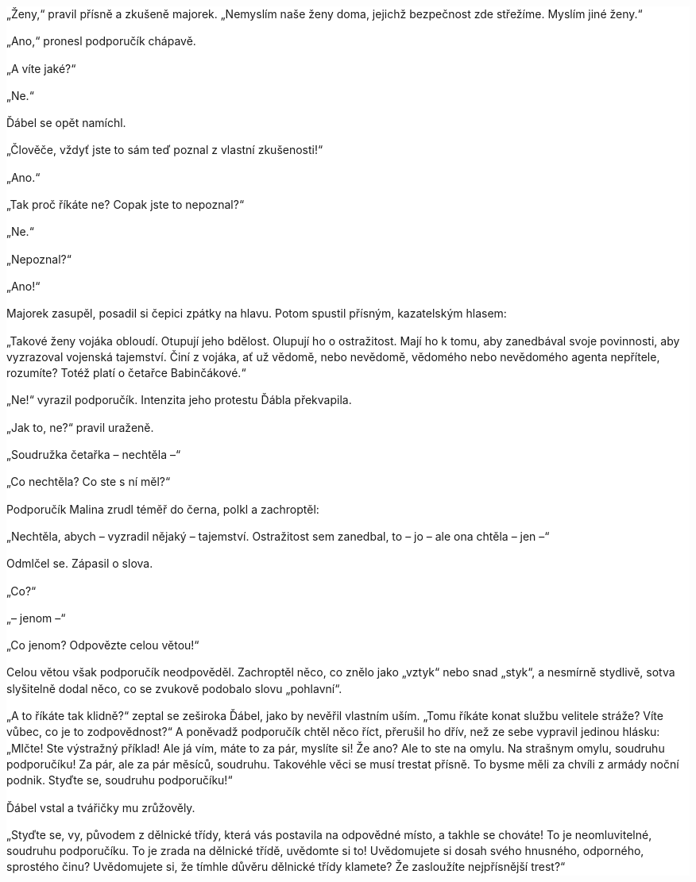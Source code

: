 „Ženy,“ pravil přísně a zkušeně majorek. „Nemyslím naše ženy doma, jejichž bezpečnost zde střežíme. Myslím jiné ženy.“

„Ano,“ pronesl podporučík chápavě.

„A víte jaké?“

„Ne.“

Ďábel se opět namíchl.

„Člověče, vždyť jste to sám teď poznal z vlastní zkušenosti!“

„Ano.“

„Tak proč říkáte ne? Copak jste to nepoznal?“

„Ne.“

„Nepoznal?“

„Ano!“

Majorek zasupěl, posadil si čepici zpátky na hlavu. Potom spustil přísným, kazatelským hlasem:

„Takové ženy vojáka obloudí. Otupují jeho bdělost. Olupují ho o ostražitost. Mají ho k tomu, aby zanedbával svoje povinnosti, aby vyzrazoval vojenská tajemství. Činí z vojáka, ať už vědomě, nebo nevědomě, vědomého nebo nevědomého agenta nepřítele, rozumíte? Totéž platí o četařce Babinčákové.“

„Ne!“ vyrazil podporučík. Intenzita jeho protestu Ďábla překvapila.

„Jak to, ne?“ pravil uraženě.

„Soudružka četařka – nechtěla –“

„Co nechtěla? Co ste s ní měl?“

Podporučík Malina zrudl téměř do černa, polkl a zachroptěl:

„Nechtěla, abych – vyzradil nějaký – tajemství. Ostražitost sem zanedbal, to – jo – ale ona chtěla – jen –“

Odmlčel se. Zápasil o slova.

„Co?“

„– jenom –“

„Co jenom? Odpovězte celou větou!“

Celou větou však podporučík neodpověděl. Zachroptěl něco, co znělo jako „vztyk“ nebo snad „styk“, a nesmírně stydlivě, sotva slyšitelně dodal něco, co se zvukově podobalo slovu „pohlavní“.

„A to říkáte tak klidně?“ zeptal se zeširoka Ďábel, jako by nevěřil vlastním uším. „Tomu říkáte konat službu velitele stráže? Víte vůbec, co je to zodpovědnost?“ A poněvadž podporučík chtěl něco říct, přerušil ho dřív, než ze sebe vypravil jedinou hlásku: „Mlčte! Ste výstražný příklad! Ale já vím, máte to za pár, myslíte si! Že ano? Ale to ste na omylu. Na strašnym omylu, soudruhu podporučíku! Za pár, ale za pár měsíců, soudruhu. Takovéhle věci se musí trestat přísně. To bysme měli za chvíli z armády noční podnik. Styďte se, soudruhu podporučíku!“

Ďábel vstal a tvářičky mu zrůžověly.

„Styďte se, vy, původem z dělnické třídy, která vás postavila na odpovědné místo, a takhle se chováte! To je neomluvitelné, soudruhu podporučíku. To je zrada na dělnické třídě, uvědomte si to! Uvědomujete si dosah svého hnusného, odporného, sprostého činu? Uvědomujete si, že tímhle důvěru dělnické třídy klamete? Že zasloužíte nejpřísnější trest?“
